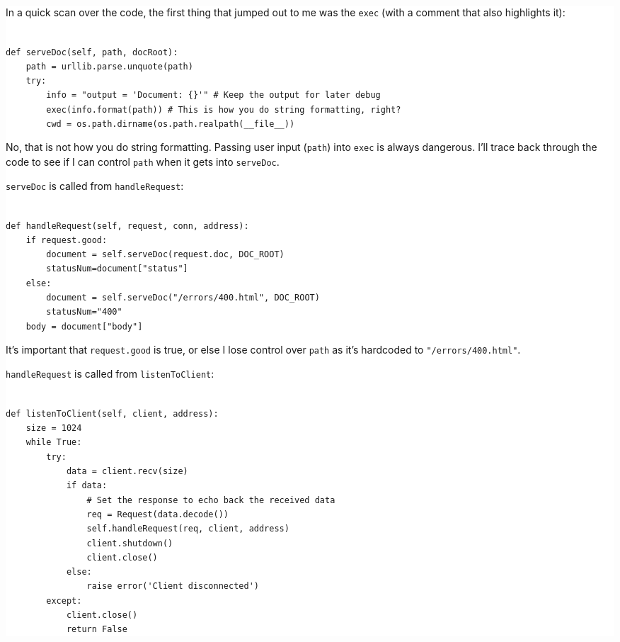 In a quick scan over the code, the first thing that jumped out to me was the `exec` (with a comment that also highlights it):

```

def serveDoc(self, path, docRoot):
    path = urllib.parse.unquote(path)
    try:
        info = "output = 'Document: {}'" # Keep the output for later debug
        exec(info.format(path)) # This is how you do string formatting, right?
        cwd = os.path.dirname(os.path.realpath(__file__))

```

No, that is not how you do string formatting. Passing user input (`path`) into `exec` is always dangerous. I’ll trace back through the code to see if I can control `path` when it gets into `serveDoc`.

`serveDoc` is called from `handleRequest`:

```

def handleRequest(self, request, conn, address):
    if request.good:
        document = self.serveDoc(request.doc, DOC_ROOT)
        statusNum=document["status"]
    else:
        document = self.serveDoc("/errors/400.html", DOC_ROOT)
        statusNum="400"
    body = document["body"]

```

It’s important that `request.good` is true, or else I lose control over `path` as it’s hardcoded to `"/errors/400.html"`.

`handleRequest` is called from `listenToClient`:

```

def listenToClient(self, client, address):
    size = 1024
    while True:
        try:
            data = client.recv(size)
            if data:
                # Set the response to echo back the received data 
                req = Request(data.decode())
                self.handleRequest(req, client, address)
                client.shutdown()
                client.close()
            else:
                raise error('Client disconnected')
        except:
            client.close()
            return False

```
